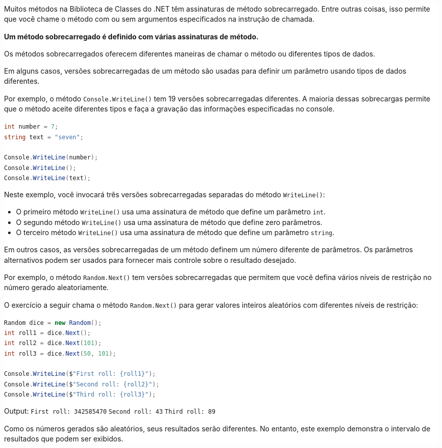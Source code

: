 Muitos métodos na Biblioteca de Classes do .NET têm assinaturas de método sobrecarregado. Entre outras coisas, isso permite que você chame o método com ou sem argumentos especificados na instrução de chamada.

**Um método sobrecarregado é definido com várias assinaturas de método.**

Os métodos sobrecarregados oferecem diferentes maneiras de chamar o método ou diferentes tipos de dados.

Em alguns casos, versões sobrecarregadas de um método são usadas para definir um parâmetro usando tipos de dados diferentes.

Por exemplo, o método `Console.WriteLine()` tem 19 versões sobrecarregadas diferentes. A maioria dessas sobrecargas permite que o método aceite diferentes tipos e faça a gravação das informações especificadas no console.

```csharp
int number = 7;
string text = "seven";

Console.WriteLine(number);
Console.WriteLine();
Console.WriteLine(text);
```

Neste exemplo, você invocará três versões sobrecarregadas separadas do método `WriteLine()`:

- O primeiro método `WriteLine()` usa uma assinatura de método que define um parâmetro `int`.
- O segundo método `WriteLine()` usa uma assinatura de método que define zero parâmetros.
- O terceiro método `WriteLine()` usa uma assinatura de método que define um parâmetro `string`.

Em outros casos, as versões sobrecarregadas de um método definem um número diferente de parâmetros. Os parâmetros alternativos podem ser usados para fornecer mais controle sobre o resultado desejado.

Por exemplo, o método `Random.Next()` tem versões sobrecarregadas que permitem que você defina vários níveis de restrição no número gerado aleatoriamente.

O exercício a seguir chama o método `Random.Next()` para gerar valores inteiros aleatórios com diferentes níveis de restrição:

```csharp
Random dice = new Random();
int roll1 = dice.Next();
int roll2 = dice.Next(101);
int roll3 = dice.Next(50, 101);

Console.WriteLine($"First roll: {roll1}");
Console.WriteLine($"Second roll: {roll2}");
Console.WriteLine($"Third roll: {roll3}");
```

Output:
`First roll: 342585470`
`Second roll: 43`
`Third roll: 89`

Como os números gerados são aleatórios, seus resultados serão diferentes. No entanto, este exemplo demonstra o intervalo de resultados que podem ser exibidos.
